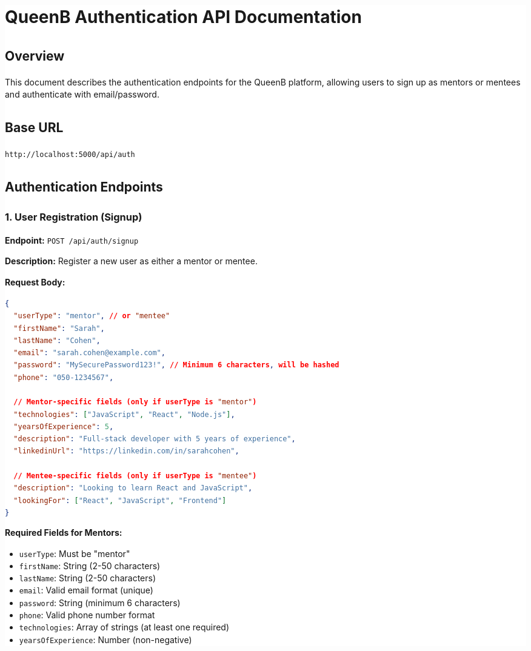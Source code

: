 # QueenB Authentication API Documentation

## Overview
This document describes the authentication endpoints for the QueenB platform, allowing users to sign up as mentors or mentees and authenticate with email/password.

## Base URL
```
http://localhost:5000/api/auth
```

## Authentication Endpoints

### 1. User Registration (Signup)

**Endpoint:** `POST /api/auth/signup`

**Description:** Register a new user as either a mentor or mentee.

**Request Body:**
```json
{
  "userType": "mentor", // or "mentee"
  "firstName": "Sarah",
  "lastName": "Cohen",
  "email": "sarah.cohen@example.com",
  "password": "MySecurePassword123!", // Minimum 6 characters, will be hashed
  "phone": "050-1234567",
  
  // Mentor-specific fields (only if userType is "mentor")
  "technologies": ["JavaScript", "React", "Node.js"],
  "yearsOfExperience": 5,
  "description": "Full-stack developer with 5 years of experience",
  "linkedinUrl": "https://linkedin.com/in/sarahcohen",
  
  // Mentee-specific fields (only if userType is "mentee")
  "description": "Looking to learn React and JavaScript",
  "lookingFor": ["React", "JavaScript", "Frontend"]
}
```

**Required Fields for Mentors:**
- `userType`: Must be "mentor"
- `firstName`: String (2-50 characters)
- `lastName`: String (2-50 characters)
- `email`: Valid email format (unique)
- `password`: String (minimum 6 characters)
- `phone`: Valid phone number format
- `technologies`: Array of strings (at least one required)
- `yearsOfExperience`: Number (non-negative)
